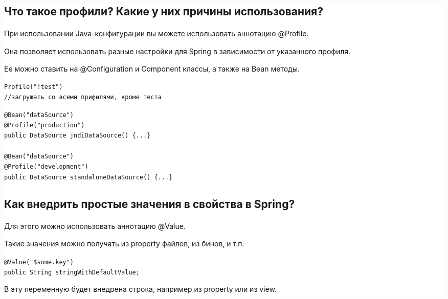 Что такое профили? Какие у них причины использования?
---

При использовании Java-конфигурации вы можете использовать аннотацию @Profile.

Она позволяет использовать разные настройки для Spring в зависимости от указанного профиля.

Ее можно ставить на @Configuration и Component классы, а также на Bean методы.

```
Profile("!test")
//загружать со всеми прифилями, кроме теста
```

```
@Bean("dataSource")
@Profile("production")
public DataSource jndiDataSource() {...}

@Bean("dataSource")
@Profile("development")
public DataSource standaloneDataSource() {...}
```

Как внедрить простые значения в свойства в Spring?
---

Для этого можно использовать аннотацию @Value.

Такие значения можно получать из property файлов, из бинов, и т.п.

```
@Value("$some.key")
public String stringWithDefaultValue;
```

В эту переменную будет внедрена строка, например из property или из view.
